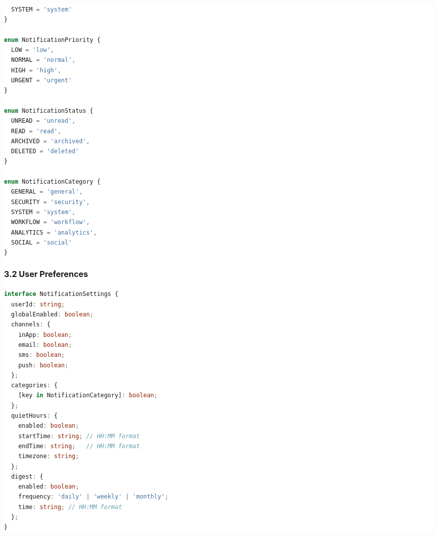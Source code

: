 ```typescript
  SYSTEM = 'system'
}

enum NotificationPriority {
  LOW = 'low',
  NORMAL = 'normal',
  HIGH = 'high',
  URGENT = 'urgent'
}

enum NotificationStatus {
  UNREAD = 'unread',
  READ = 'read',
  ARCHIVED = 'archived',
  DELETED = 'deleted'
}

enum NotificationCategory {
  GENERAL = 'general',
  SECURITY = 'security',
  SYSTEM = 'system',
  WORKFLOW = 'workflow',
  ANALYTICS = 'analytics',
  SOCIAL = 'social'
}
```

### 3.2 User Preferences
```typescript
interface NotificationSettings {
  userId: string;
  globalEnabled: boolean;
  channels: {
    inApp: boolean;
    email: boolean;
    sms: boolean;
    push: boolean;
  };
  categories: {
    [key in NotificationCategory]: boolean;
  };
  quietHours: {
    enabled: boolean;
    startTime: string; // HH:MM format
    endTime: string;   // HH:MM format
    timezone: string;
  };
  digest: {
    enabled: boolean;
    frequency: 'daily' | 'weekly' | 'monthly';
    time: string; // HH:MM format
  };
}
```
